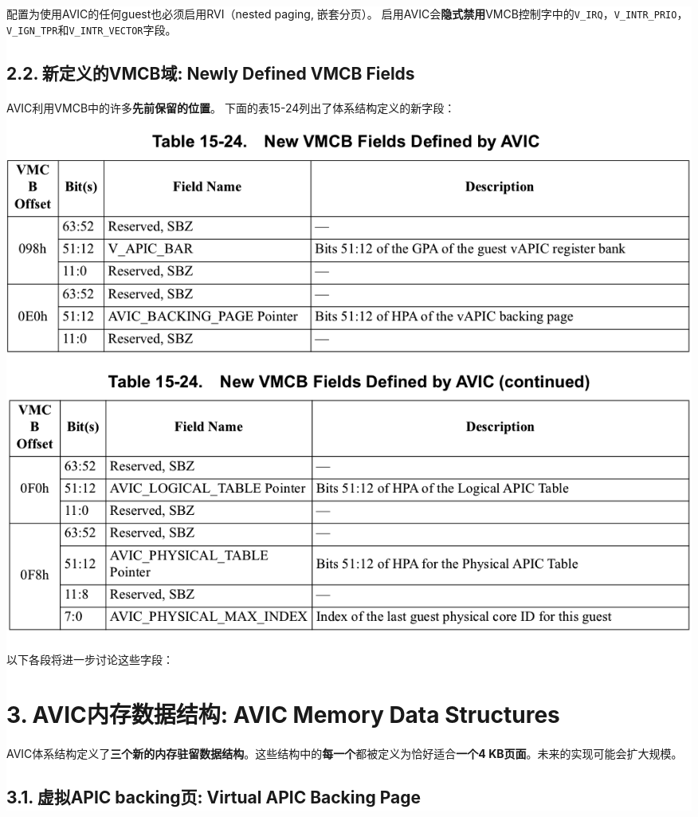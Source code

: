 配置为使用AVIC的任何guest也必须启用RVI（nested paging, 嵌套分页）。 启用AVIC会**隐式禁用**VMCB控制字中的`V_IRQ`，`V_INTR_PRIO`，`V_IGN_TPR`和`V_INTR_VECTOR`字段。

## 2.2. 新定义的VMCB域: Newly Defined VMCB Fields

AVIC利用VMCB中的许多**先前保留的位置**。 下面的表15-24列出了体系结构定义的新字段：

![2020-09-07-21-14-27.png](./images/2020-09-07-21-14-27.png)

![2020-09-07-21-14-38.png](./images/2020-09-07-21-14-38.png)

以下各段将进一步讨论这些字段：





# 3. AVIC内存数据结构: AVIC Memory Data Structures

AVIC体系结构定义了**三个新的内存驻留数据结构**。这些结构中的**每一个**都被定义为恰好适合**一个4 KB页面**。未来的实现可能会扩大规模。

## 3.1. 虚拟APIC backing页: Virtual APIC Backing Page
